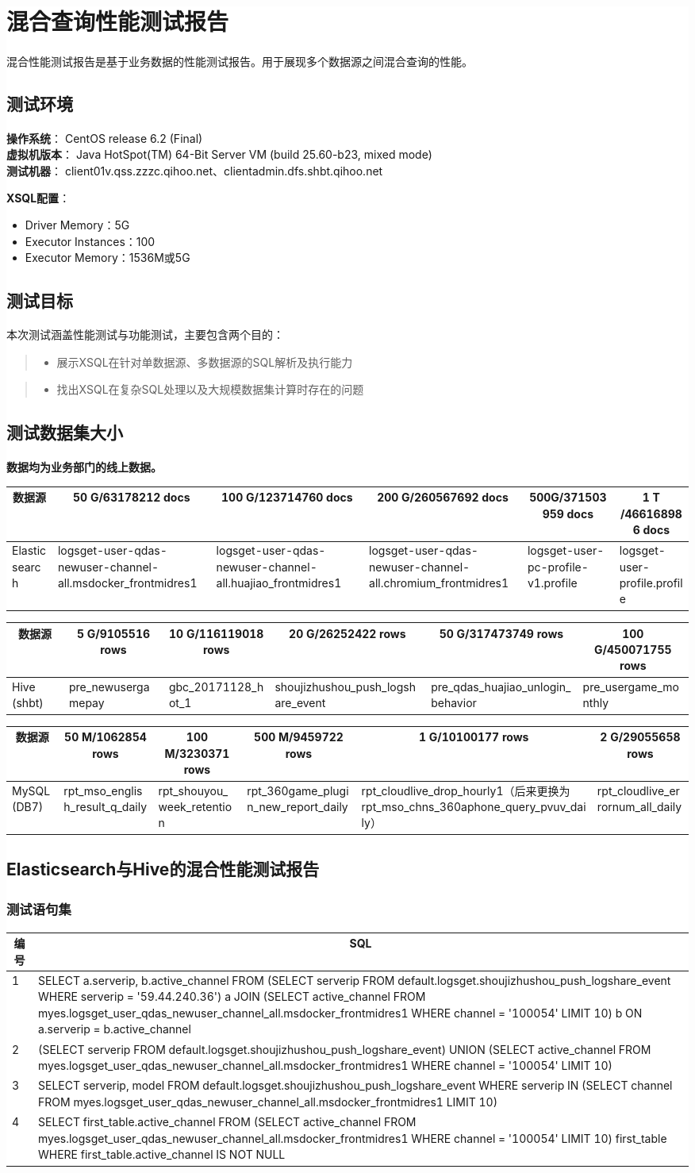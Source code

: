 

# 混合查询性能测试报告

混合性能测试报告是基于业务数据的性能测试报告。用于展现多个数据源之间混合查询的性能。

## 测试环境

**操作系统**：	CentOS release 6.2 (Final)
​	
**虚拟机版本**： Java HotSpot(TM) 64-Bit Server VM (build 25.60-b23, mixed mode)
​	
**测试机器**：	client01v.qss.zzzc.qihoo.net、clientadmin.dfs.shbt.qihoo.net

**XSQL配置**：	

- Driver Memory：5G
- Executor Instances：100
- Executor Memory：1536M或5G

## 测试目标

本次测试涵盖性能测试与功能测试，主要包含两个目的：

> - 展示XSQL在针对单数据源、多数据源的SQL解析及执行能力

> - 找出XSQL在复杂SQL处理以及大规模数据集计算时存在的问题

## 测试数据集大小

**数据均为业务部门的线上数据。**

| 数据源        | 50 G/63178212 docs                                          | 100 G/123714760 docs                                       | 200 G/260567692 docs                                        | 500G/371503959 docs                | 1 T /466168986 docs          |
| ------------- | ----------------------------------------------------------- | ---------------------------------------------------------- | ----------------------------------------------------------- | ---------------------------------- | ---------------------------- |
| Elasticsearch | logsget-user-qdas-newuser-channel-all.msdocker_frontmidres1 | logsget-user-qdas-newuser-channel-all.huajiao_frontmidres1 | logsget-user-qdas-newuser-channel-all.chromium_frontmidres1 | logsget-user-pc-profile-v1.profile | logsget-user-profile.profile |

| 数据源      | 5 G/9105516 rows   | 10 G/116119018 rows | 20 G/26252422 rows                | 50 G/317473749 rows               | 100 G/450071755 rows |
| ----------- | ------------------ | ------------------- | --------------------------------- | --------------------------------- | -------------------- |
| Hive (shbt) | pre_newusergamepay | gbc_20171128_hot_1  | shoujizhushou_push_logshare_event | pre_qdas_huajiao_unlogin_behavior | pre_usergame_monthly |

| 数据源      | 50 M/1062854 rows              | 100 M/3230371 rows         | 500 M/9459722 rows                  | 1 G/10100177 rows                                            | 2 G/29055658 rows                |
| ----------- | ------------------------------ | -------------------------- | ----------------------------------- | ------------------------------------------------------------ | -------------------------------- |
| MySQL (DB7) | rpt_mso_english_result_q_daily | rpt_shouyou_week_retention | rpt_360game_plugin_new_report_daily | rpt_cloudlive_drop_hourly1（后来更换为rpt_mso_chns_360aphone_query_pvuv_daily） | rpt_cloudlive_errornum_all_daily |

## Elasticsearch与Hive的混合性能测试报告

### 测试语句集

| 编号 | SQL                                                          |
| ---- | ------------------------------------------------------------ |
| 1    | SELECT a.serverip, b.active_channel FROM (SELECT serverip FROM default.logsget.shoujizhushou_push_logshare_event WHERE serverip = '59.44.240.36') a JOIN (SELECT active_channel FROM myes.logsget_user_qdas_newuser_channel_all.msdocker_frontmidres1 WHERE channel = '100054' LIMIT 10) b ON a.serverip = b.active_channel |
| 2    | (SELECT serverip FROM default.logsget.shoujizhushou_push_logshare_event) UNION (SELECT active_channel FROM myes.logsget_user_qdas_newuser_channel_all.msdocker_frontmidres1 WHERE channel = '100054' LIMIT 10) |
| 3    | SELECT serverip, model FROM default.logsget.shoujizhushou_push_logshare_event WHERE serverip IN (SELECT channel FROM myes.logsget_user_qdas_newuser_channel_all.msdocker_frontmidres1 LIMIT 10) |
| 4    | SELECT first_table.active_channel FROM (SELECT active_channel FROM myes.logsget_user_qdas_newuser_channel_all.msdocker_frontmidres1 WHERE channel = '100054' LIMIT 10) first_table WHERE first_table.active_channel IS NOT NULL |
